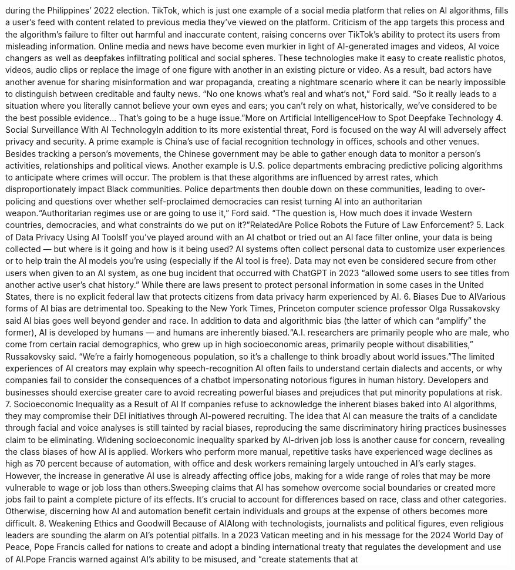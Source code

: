 during the Philippines’ 2022 election. TikTok, which is just one example of a social media platform that relies on AI algorithms, fills a user’s feed with content related to previous media they’ve viewed on the platform. Criticism of the app targets this process and the algorithm’s failure to filter out harmful and inaccurate content, raising concerns over TikTok’s ability to protect its users from misleading information. Online media and news have become even murkier in light of AI-generated images and videos, AI voice changers as well as deepfakes infiltrating political and social spheres. These technologies make it easy to create realistic photos, videos, audio clips or replace the image of one figure with another in an existing picture or video. As a result, bad actors have another avenue for sharing misinformation and war propaganda, creating a nightmare scenario where it can be nearly impossible to distinguish between creditable and faulty news. “No one knows what’s real and what’s not,” Ford said. “So it really leads to a situation where you literally cannot believe your own eyes and ears; you can’t rely on what, historically, we’ve considered to be the best possible evidence... That’s going to be a huge issue.”More on Artificial IntelligenceHow to Spot Deepfake Technology 4. Social Surveillance With AI TechnologyIn addition to its more existential threat, Ford is focused on the way AI will adversely affect privacy and security. A prime example is China’s use of facial recognition technology in offices, schools and other venues. Besides tracking a person’s movements, the Chinese government may be able to gather enough data to monitor a person’s activities, relationships and political views. Another example is U.S. police departments embracing predictive policing algorithms to anticipate where crimes will occur. The problem is that these algorithms are influenced by arrest rates, which disproportionately impact Black communities. Police departments then double down on these communities, leading to over-policing and questions over whether self-proclaimed democracies can resist turning AI into an authoritarian weapon.“Authoritarian regimes use or are going to use it,” Ford said. “The question is, How much does it invade Western countries, democracies, and what constraints do we put on it?”RelatedAre Police Robots the Future of Law Enforcement? 5. Lack of Data Privacy Using AI ToolsIf you’ve played around with an AI chatbot or tried out an AI face filter online, your data is being collected — but where is it going and how is it being used? AI systems often collect personal data to customize user experiences or to help train the AI models you’re using (especially if the AI tool is free). Data may not even be considered secure from other users when given to an AI system, as one bug incident that occurred with ChatGPT in 2023 “allowed some users to see titles from another active user’s chat history.” While there are laws present to protect personal information in some cases in the United States, there is no explicit federal law that protects citizens from data privacy harm experienced by AI. 6. Biases Due to AIVarious forms of AI bias are detrimental too. Speaking to the New York Times, Princeton computer science professor Olga Russakovsky said AI bias goes well beyond gender and race. In addition to data and algorithmic bias (the latter of which can “amplify” the former), AI is developed by humans — and humans are inherently biased.“A.I. researchers are primarily people who are male, who come from certain racial demographics, who grew up in high socioeconomic areas, primarily people without disabilities,” Russakovsky said. “We’re a fairly homogeneous population, so it’s a challenge to think broadly about world issues.”The limited experiences of AI creators may explain why speech-recognition AI often fails to understand certain dialects and accents, or why companies fail to consider the consequences of a chatbot impersonating notorious figures in human history. Developers and businesses should exercise greater care to avoid recreating powerful biases and prejudices that put minority populations at risk. 7. Socioeconomic Inequality as a Result of AI If companies refuse to acknowledge the inherent biases baked into AI algorithms, they may compromise their DEI initiatives through AI-powered recruiting. The idea that AI can measure the traits of a candidate through facial and voice analyses is still tainted by racial biases, reproducing the same discriminatory hiring practices businesses claim to be eliminating. Widening socioeconomic inequality sparked by AI-driven job loss is another cause for concern, revealing the class biases of how AI is applied. Workers who perform more manual, repetitive tasks have experienced wage declines as high as 70 percent because of automation, with office and desk workers remaining largely untouched in AI’s early stages. However, the increase in generative AI use is already affecting office jobs, making for a wide range of roles that may be more vulnerable to wage or job loss than others.Sweeping claims that AI has somehow overcome social boundaries or created more jobs fail to paint a complete picture of its effects. It’s crucial to account for differences based on race, class and other categories. Otherwise, discerning how AI and automation benefit certain individuals and groups at the expense of others becomes more difficult. 8. Weakening Ethics and Goodwill Because of AIAlong with technologists, journalists and political figures, even religious leaders are sounding the alarm on AI’s potential pitfalls. In a 2023 Vatican meeting and in his message for the 2024 World Day of Peace, Pope Francis called for nations to create and adopt a binding international treaty that regulates the development and use of AI.Pope Francis warned against AI’s ability to be misused, and “create statements that at